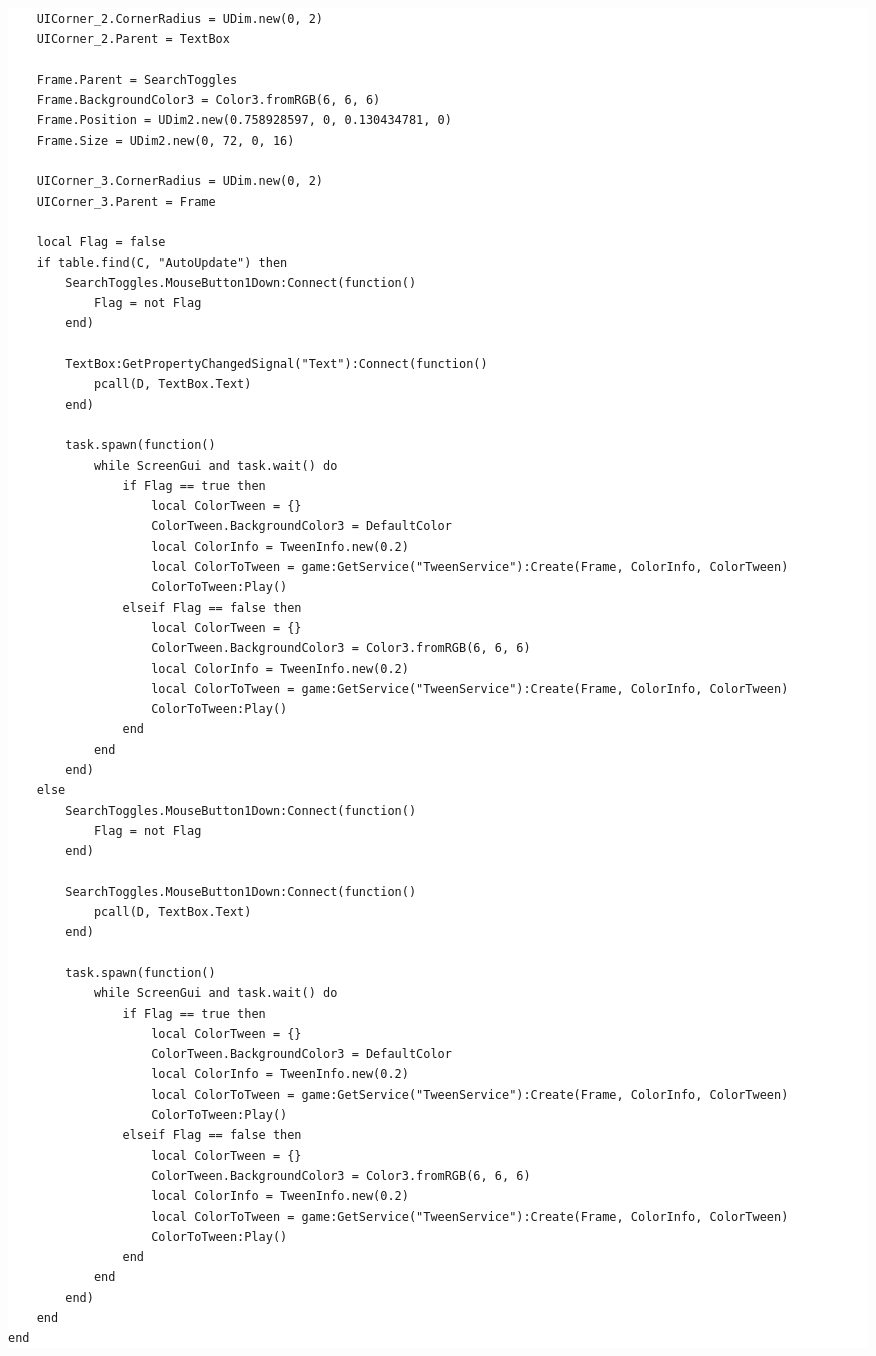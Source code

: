         UICorner_2.CornerRadius = UDim.new(0, 2)
        UICorner_2.Parent = TextBox
        
        Frame.Parent = SearchToggles
        Frame.BackgroundColor3 = Color3.fromRGB(6, 6, 6)
        Frame.Position = UDim2.new(0.758928597, 0, 0.130434781, 0)
        Frame.Size = UDim2.new(0, 72, 0, 16)
        
        UICorner_3.CornerRadius = UDim.new(0, 2)
        UICorner_3.Parent = Frame

        local Flag = false
        if table.find(C, "AutoUpdate") then
            SearchToggles.MouseButton1Down:Connect(function()
                Flag = not Flag
            end)

            TextBox:GetPropertyChangedSignal("Text"):Connect(function()
                pcall(D, TextBox.Text)
            end)

            task.spawn(function()
                while ScreenGui and task.wait() do
                    if Flag == true then
                        local ColorTween = {}
                        ColorTween.BackgroundColor3 = DefaultColor
                        local ColorInfo = TweenInfo.new(0.2)
                        local ColorToTween = game:GetService("TweenService"):Create(Frame, ColorInfo, ColorTween)
                        ColorToTween:Play()
                    elseif Flag == false then
                        local ColorTween = {}
                        ColorTween.BackgroundColor3 = Color3.fromRGB(6, 6, 6)
                        local ColorInfo = TweenInfo.new(0.2)
                        local ColorToTween = game:GetService("TweenService"):Create(Frame, ColorInfo, ColorTween)
                        ColorToTween:Play()
                    end
                end
            end)
        else
            SearchToggles.MouseButton1Down:Connect(function()
                Flag = not Flag
            end)

            SearchToggles.MouseButton1Down:Connect(function()
                pcall(D, TextBox.Text)
            end)

            task.spawn(function()
                while ScreenGui and task.wait() do
                    if Flag == true then
                        local ColorTween = {}
                        ColorTween.BackgroundColor3 = DefaultColor
                        local ColorInfo = TweenInfo.new(0.2)
                        local ColorToTween = game:GetService("TweenService"):Create(Frame, ColorInfo, ColorTween)
                        ColorToTween:Play()
                    elseif Flag == false then
                        local ColorTween = {}
                        ColorTween.BackgroundColor3 = Color3.fromRGB(6, 6, 6)
                        local ColorInfo = TweenInfo.new(0.2)
                        local ColorToTween = game:GetService("TweenService"):Create(Frame, ColorInfo, ColorTween)
                        ColorToTween:Play()
                    end
                end
            end)
        end
    end
    